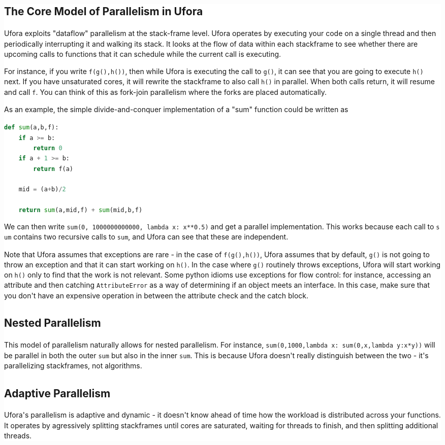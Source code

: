 ## The Core Model of Parallelism in Ufora

Ufora exploits "dataflow" parallelism at the stack-frame level. Ufora operates
by executing your code on a single thread and then periodically interrupting it
and walking its stack. It looks at the flow of data within each stackframe to see
whether there are upcoming calls to functions that it can schedule while the current
call is executing.

For instance, if you write `f(g(),h())`, then while Ufora is
executing the call to `g()`, it can see that you are going to execute `h()` next. If you
have unsaturated cores, it will rewrite the stackframe to also call `h()` in parallel.
When both calls return, it will resume and call `f`. You can think of this as
fork-join parallelism where the forks are placed automatically.

As an example, the simple divide-and-conquer implementation of a "sum" function could
be written as

```python
def sum(a,b,f):
    if a >= b:
        return 0
    if a + 1 >= b:
        return f(a)

    mid = (a+b)/2

    return sum(a,mid,f) + sum(mid,b,f)
```

We can then write `sum(0, 1000000000000, lambda x: x**0.5)` and get a parallel
implementation. This works because each call to `sum` contains two recursive
calls to `sum`, and Ufora can see that these are independent.

Note that Ufora assumes that exceptions are rare - in the case of `f(g(),h())`,
Ufora assumes that by default, `g()` is not going to throw an exception and that
it can start working on `h()`. In the case where `g()` routinely throws exceptions,
Ufora will start working on `h()` only to find that the work is not relevant.
Some python idioms use exceptions for flow control: for instance, accessing an attribute
and then catching `AttributeError` as a way of determining if an object meets an
interface. In this case, make sure that you don't have an expensive operation in between
the attribute check and the catch block.

## Nested Parallelism

This model of parallelism naturally allows for nested parallelism. For instance,
`sum(0,1000,lambda x: sum(0,x,lambda y:x*y))` will be parallel in both the
outer `sum` but also in the inner `sum`. This is because Ufora doesn't really
distinguish between the two - it's parallelizing stackframes, not algorithms.

## Adaptive Parallelism

Ufora's parallelism is adaptive and dynamic - it doesn't know ahead of time how
the workload is distributed across your functions. It operates by agressively splitting
stackframes until cores are saturated, waiting for threads to finish, and then
splitting additional threads.
